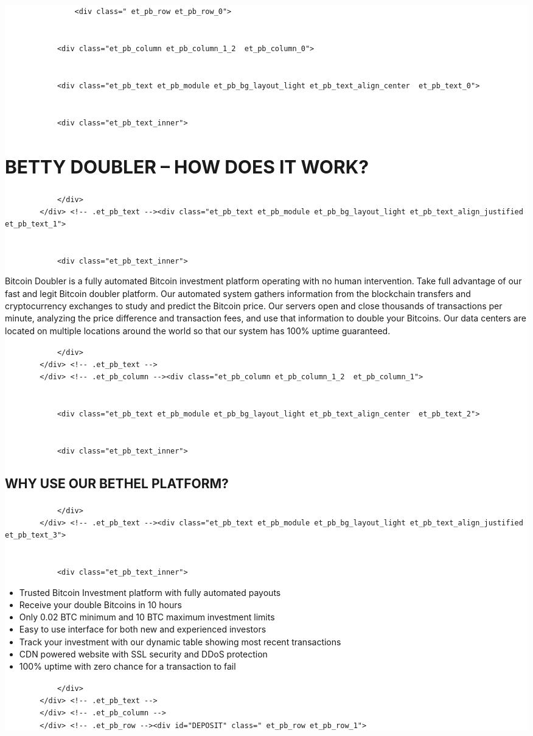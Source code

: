 				
					
					<div class=" et_pb_row et_pb_row_0">
				
				
				<div class="et_pb_column et_pb_column_1_2  et_pb_column_0">
				
				
				<div class="et_pb_text et_pb_module et_pb_bg_layout_light et_pb_text_align_center  et_pb_text_0">
				
				
				<div class="et_pb_text_inner">
					
<h1 style="font-size: 30px !important;">BETTY DOUBLER &#8211; HOW DOES IT WORK?</h1>

				</div>
			</div> <!-- .et_pb_text --><div class="et_pb_text et_pb_module et_pb_bg_layout_light et_pb_text_align_justified  et_pb_text_1">
				
				
				<div class="et_pb_text_inner">
					
<p>Bitcoin Doubler is a fully automated Bitcoin investment platform operating with no human intervention. Take full advantage of our fast and legit Bitcoin doubler platform. Our automated system gathers information from the blockchain transfers and cryptocurrency exchanges to study and predict the Bitcoin price. Our servers open and close thousands of transactions per minute, analyzing the price difference and transaction fees, and use that information to double your Bitcoins. Our data centers are located on multiple locations around the world so that our system has 100% uptime guaranteed.</p>

				</div>
			</div> <!-- .et_pb_text -->
			</div> <!-- .et_pb_column --><div class="et_pb_column et_pb_column_1_2  et_pb_column_1">
				
				
				<div class="et_pb_text et_pb_module et_pb_bg_layout_light et_pb_text_align_center  et_pb_text_2">
				
				
				<div class="et_pb_text_inner">
					
<h2>WHY USE OUR BETHEL PLATFORM?</h2>

				</div>
			</div> <!-- .et_pb_text --><div class="et_pb_text et_pb_module et_pb_bg_layout_light et_pb_text_align_justified  et_pb_text_3">
				
				
				<div class="et_pb_text_inner">
					
<ul>
<li>Trusted Bitcoin Investment platform with fully automated payouts</li>
<li>Receive your double Bitcoins in 10 hours</li>
<li>Only 0.02 BTC minimum and 10 BTC maximum investment limits</li>
<li>Easy to use interface for both new and experienced investors</li>
<li>Track your investment with our dynamic table showing most recent transactions</li>
<li>CDN powered website with SSL security and DDoS protection</li>
<li>100% uptime with zero chance for a transaction to fail</li>
</ul>

				</div>
			</div> <!-- .et_pb_text -->
			</div> <!-- .et_pb_column -->
			</div> <!-- .et_pb_row --><div id="DEPOSIT" class=" et_pb_row et_pb_row_1">
				